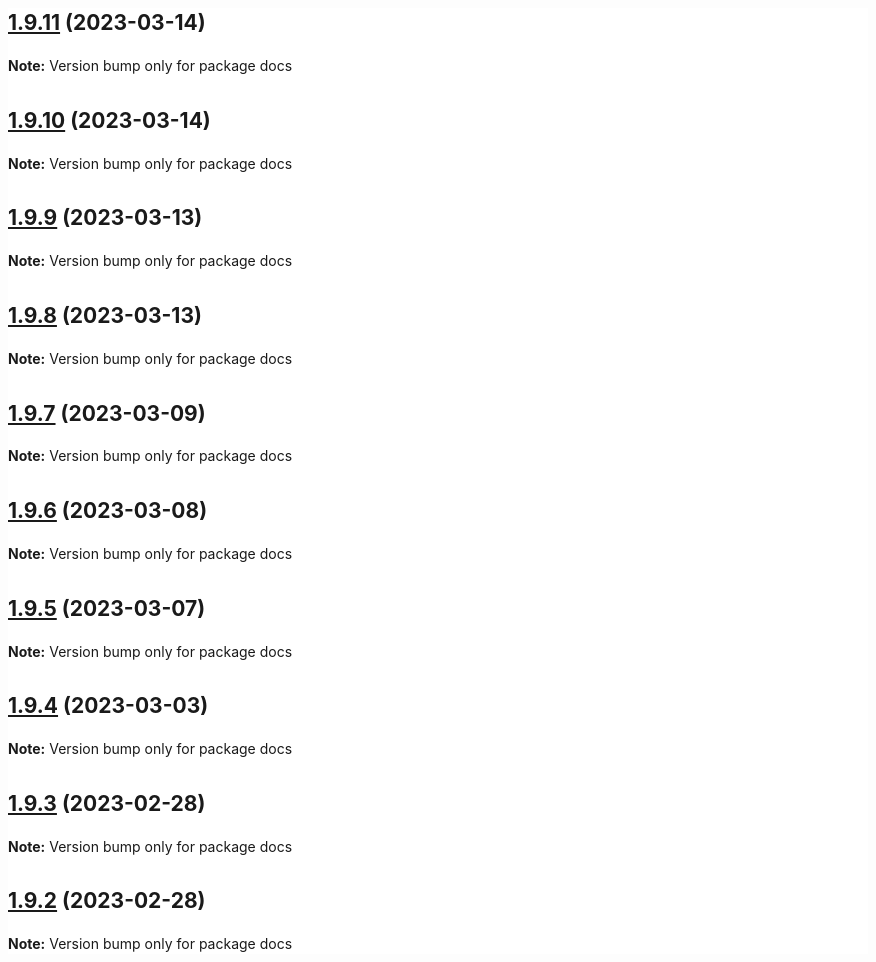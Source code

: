 ## [1.9.11](https://github.com/cosmology-tech/cosmos-kit/compare/docs@1.9.10...docs@1.9.11) (2023-03-14)

**Note:** Version bump only for package docs

## [1.9.10](https://github.com/cosmology-tech/cosmos-kit/compare/docs@1.9.9...docs@1.9.10) (2023-03-14)

**Note:** Version bump only for package docs

## [1.9.9](https://github.com/cosmology-tech/cosmos-kit/compare/docs@1.9.8...docs@1.9.9) (2023-03-13)

**Note:** Version bump only for package docs

## [1.9.8](https://github.com/cosmology-tech/cosmos-kit/compare/docs@1.9.7...docs@1.9.8) (2023-03-13)

**Note:** Version bump only for package docs

## [1.9.7](https://github.com/cosmology-tech/cosmos-kit/compare/docs@1.9.6...docs@1.9.7) (2023-03-09)

**Note:** Version bump only for package docs

## [1.9.6](https://github.com/cosmology-tech/cosmos-kit/compare/docs@1.9.5...docs@1.9.6) (2023-03-08)

**Note:** Version bump only for package docs

## [1.9.5](https://github.com/cosmology-tech/cosmos-kit/compare/docs@1.9.4...docs@1.9.5) (2023-03-07)

**Note:** Version bump only for package docs

## [1.9.4](https://github.com/cosmology-tech/cosmos-kit/compare/docs@1.9.3...docs@1.9.4) (2023-03-03)

**Note:** Version bump only for package docs

## [1.9.3](https://github.com/cosmology-tech/cosmos-kit/compare/docs@1.9.2...docs@1.9.3) (2023-02-28)

**Note:** Version bump only for package docs

## [1.9.2](https://github.com/cosmology-tech/cosmos-kit/compare/docs@1.9.1...docs@1.9.2) (2023-02-28)

**Note:** Version bump only for package docs
